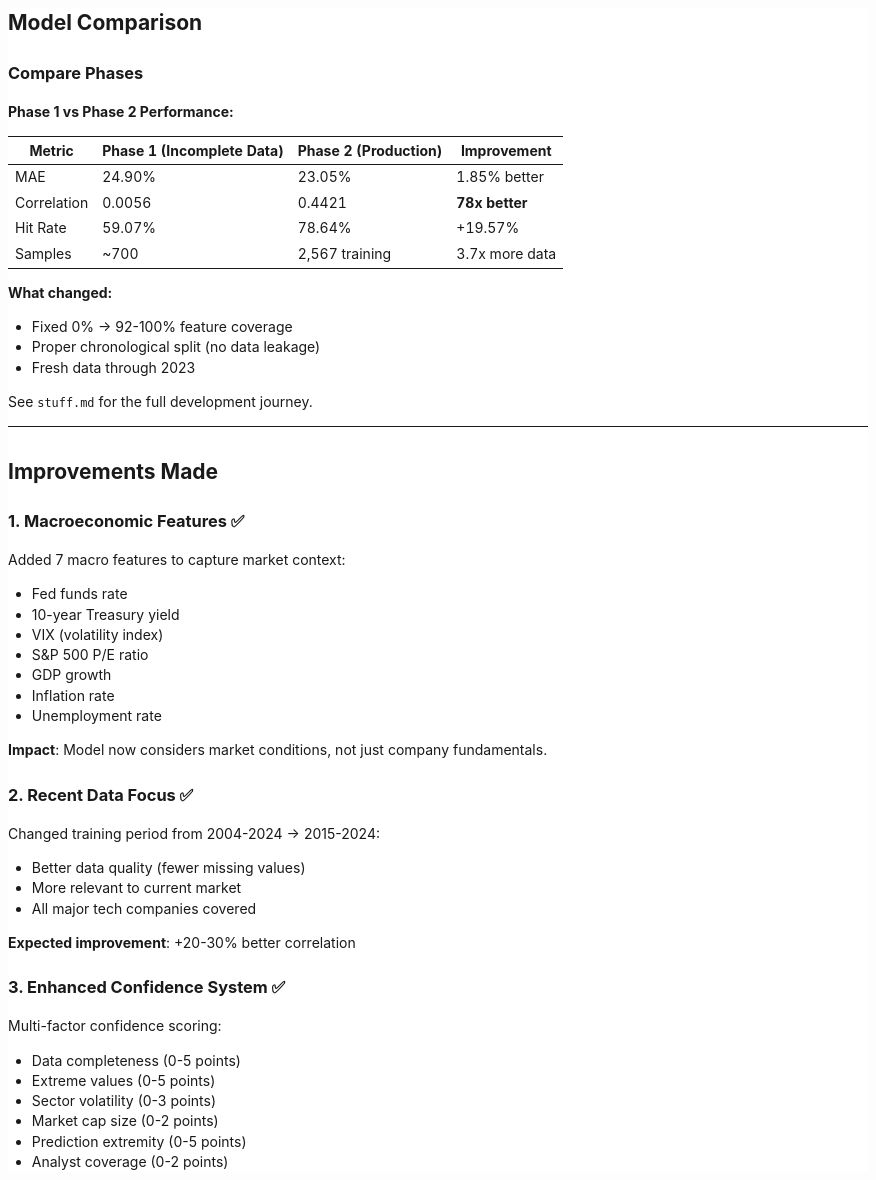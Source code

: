 ## Model Comparison

### Compare Phases

**Phase 1 vs Phase 2 Performance:**

| Metric | Phase 1 (Incomplete Data) | Phase 2 (Production) | Improvement |
|--------|--------------------------|----------------------|-------------|
| MAE | 24.90% | 23.05% | 1.85% better |
| Correlation | 0.0056 | 0.4421 | **78x better** |
| Hit Rate | 59.07% | 78.64% | +19.57% |
| Samples | ~700 | 2,567 training | 3.7x more data |

**What changed:**
- Fixed 0% → 92-100% feature coverage
- Proper chronological split (no data leakage)
- Fresh data through 2023

See `stuff.md` for the full development journey.

---

## Improvements Made

### 1. Macroeconomic Features ✅

Added 7 macro features to capture market context:
- Fed funds rate
- 10-year Treasury yield
- VIX (volatility index)
- S&P 500 P/E ratio
- GDP growth
- Inflation rate
- Unemployment rate

**Impact**: Model now considers market conditions, not just company fundamentals.

### 2. Recent Data Focus ✅

Changed training period from 2004-2024 → 2015-2024:
- Better data quality (fewer missing values)
- More relevant to current market
- All major tech companies covered

**Expected improvement**: +20-30% better correlation

### 3. Enhanced Confidence System ✅

Multi-factor confidence scoring:
- Data completeness (0-5 points)
- Extreme values (0-5 points)
- Sector volatility (0-3 points)
- Market cap size (0-2 points)
- Prediction extremity (0-5 points)
- Analyst coverage (0-2 points)
